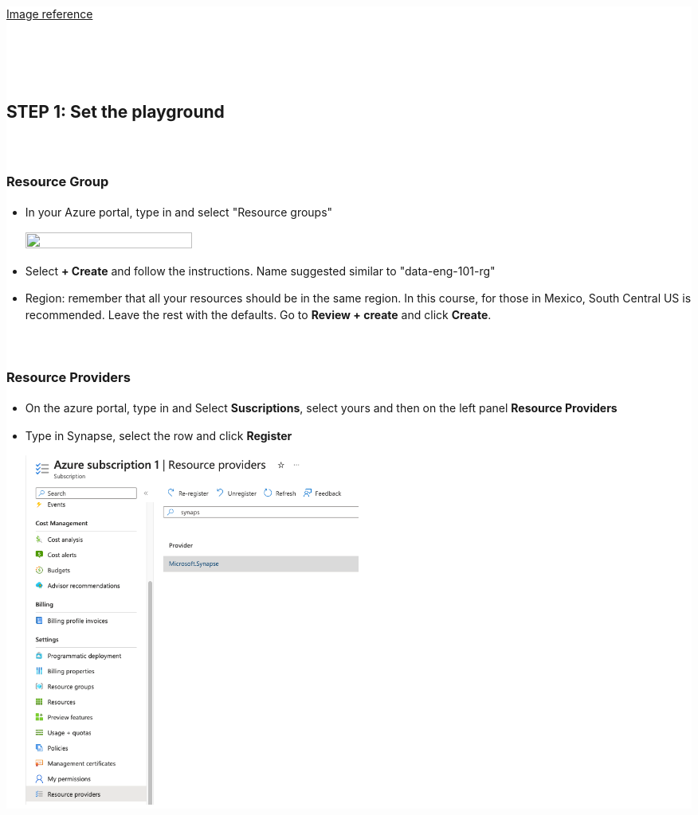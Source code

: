 [Image reference](https://rivery.io/blog/etl-vs-elt/)

&nbsp;

&nbsp;

## STEP 1: Set the playground

&nbsp;

### **Resource Group**

* In your Azure portal, type in and select "Resource groups"

  <img src="documentation_images/resource_group.png"  width=50% height=50%>
* Select **+ Create** and follow the instructions. Name suggested similar to "data-eng-101-rg"
* Region: remember that all your resources should be in the same region. In this course, for those in Mexico, South Central US is recommended. Leave the rest with the defaults. Go to **Review + create** and click **Create**.

&nbsp;

### **Resource Providers**

* On the azure portal, type in and Select **Suscriptions**, select yours and then on the left panel **Resource Providers**
* Type in Synapse, select the row and click **Register**
  
  <img src="documentation_images/synapse_resource_provider.png"  width=50% height=50%>